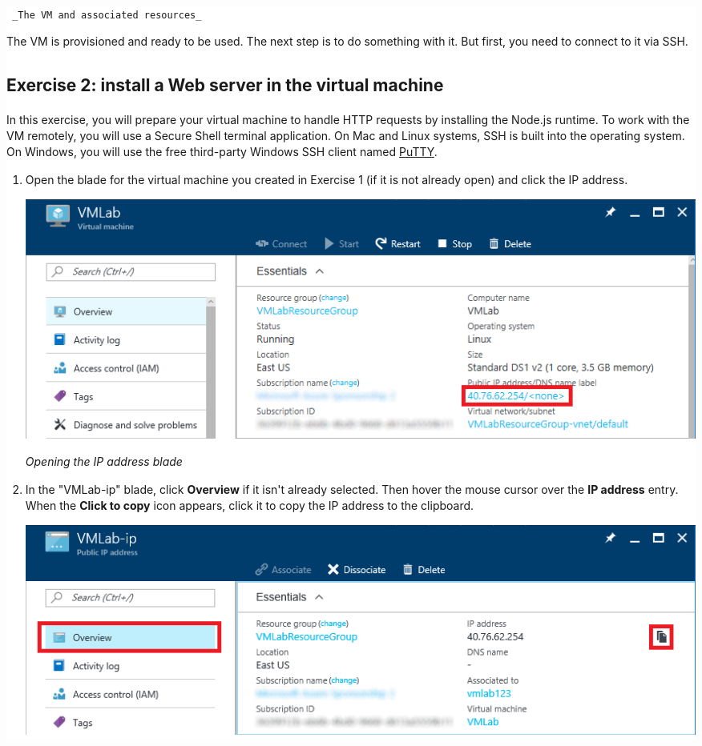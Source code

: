      _The VM and associated resources_

The VM is provisioned and ready to be used. The next step is to do something with it. But first, you need to connect to it via SSH.

<a name="Exercise2"></a>
## Exercise 2: install a Web server in the virtual machine

In this exercise, you will prepare your virtual machine to handle HTTP requests by installing the Node.js runtime. To work with the VM remotely, you will use a Secure Shell terminal application. On Mac and Linux systems, SSH is built into the operating system. On Windows, you will use the free third-party Windows SSH client named [PuTTY](http://www.chiark.greenend.org.uk/~sgtatham/putty/download.html).

1. Open the blade for the virtual machine you created in Exercise 1 (if it is not already open) and click the IP address.

    ![Opening the IP address blade](Images/webserver-open-ipaddress.png)

    _Opening the IP address blade_
 
1. In the "VMLab-ip" blade, click **Overview** if it isn't already selected. Then hover the mouse cursor over the **IP address** entry.  When the **Click to copy** icon appears, click it to copy the IP address to the clipboard.

    ![Copying the public IP address](Images/webserver-copy-ipaddress.png)
